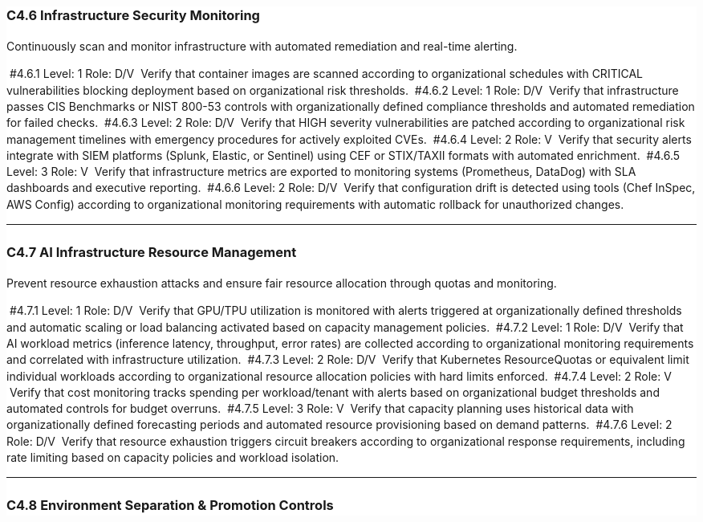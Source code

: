 
### C4.6 Infrastructure Security Monitoring

Continuously scan and monitor infrastructure with automated remediation and real-time alerting.

 #4.6.1    Level: 1    Role: D/V
 Verify that container images are scanned according to organizational schedules with CRITICAL vulnerabilities blocking deployment based on organizational risk thresholds.
 #4.6.2    Level: 1    Role: D/V
 Verify that infrastructure passes CIS Benchmarks or NIST 800-53 controls with organizationally defined compliance thresholds and automated remediation for failed checks.
 #4.6.3    Level: 2    Role: D/V
 Verify that HIGH severity vulnerabilities are patched according to organizational risk management timelines with emergency procedures for actively exploited CVEs.
 #4.6.4    Level: 2    Role: V
 Verify that security alerts integrate with SIEM platforms (Splunk, Elastic, or Sentinel) using CEF or STIX/TAXII formats with automated enrichment.
 #4.6.5    Level: 3    Role: V
 Verify that infrastructure metrics are exported to monitoring systems (Prometheus, DataDog) with SLA dashboards and executive reporting.
 #4.6.6    Level: 2    Role: D/V
 Verify that configuration drift is detected using tools (Chef InSpec, AWS Config) according to organizational monitoring requirements with automatic rollback for unauthorized changes.

---

### C4.7 AI Infrastructure Resource Management

Prevent resource exhaustion attacks and ensure fair resource allocation through quotas and monitoring.

 #4.7.1    Level: 1    Role: D/V
 Verify that GPU/TPU utilization is monitored with alerts triggered at organizationally defined thresholds and automatic scaling or load balancing activated based on capacity management policies.
 #4.7.2    Level: 1    Role: D/V
 Verify that AI workload metrics (inference latency, throughput, error rates) are collected according to organizational monitoring requirements and correlated with infrastructure utilization.
 #4.7.3    Level: 2    Role: D/V
 Verify that Kubernetes ResourceQuotas or equivalent limit individual workloads according to organizational resource allocation policies with hard limits enforced.
 #4.7.4    Level: 2    Role: V
 Verify that cost monitoring tracks spending per workload/tenant with alerts based on organizational budget thresholds and automated controls for budget overruns.
 #4.7.5    Level: 3    Role: V
 Verify that capacity planning uses historical data with organizationally defined forecasting periods and automated resource provisioning based on demand patterns.
 #4.7.6    Level: 2    Role: D/V
 Verify that resource exhaustion triggers circuit breakers according to organizational response requirements, including rate limiting based on capacity policies and workload isolation.

---

### C4.8 Environment Separation & Promotion Controls
